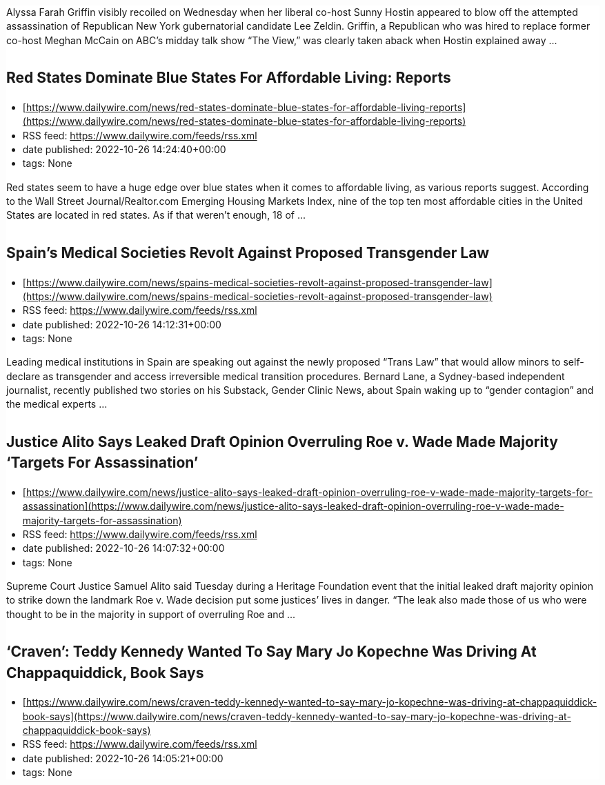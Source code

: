Alyssa Farah Griffin visibly recoiled on Wednesday when her liberal co-host Sunny Hostin appeared to blow off the attempted assassination of Republican New York gubernatorial candidate Lee Zeldin. Griffin, a Republican who was hired to replace former co-host Meghan McCain on ABC&#8217;s midday talk show &#8220;The View,&#8221; was clearly taken aback when Hostin explained away ...

## Red States Dominate Blue States For Affordable Living: Reports
 - [https://www.dailywire.com/news/red-states-dominate-blue-states-for-affordable-living-reports](https://www.dailywire.com/news/red-states-dominate-blue-states-for-affordable-living-reports)
 - RSS feed: https://www.dailywire.com/feeds/rss.xml
 - date published: 2022-10-26 14:24:40+00:00
 - tags: None

Red states seem to have a huge edge over blue states when it comes to affordable living, as various reports suggest. According to the Wall Street Journal/Realtor.com Emerging Housing Markets Index, nine of the top ten most affordable cities in the United States are located in red states. As if that weren’t enough, 18 of ...

## Spain’s Medical Societies Revolt Against Proposed Transgender Law
 - [https://www.dailywire.com/news/spains-medical-societies-revolt-against-proposed-transgender-law](https://www.dailywire.com/news/spains-medical-societies-revolt-against-proposed-transgender-law)
 - RSS feed: https://www.dailywire.com/feeds/rss.xml
 - date published: 2022-10-26 14:12:31+00:00
 - tags: None

Leading medical institutions in Spain are speaking out against the newly proposed &#8220;Trans Law&#8221; that would allow minors to self-declare as transgender and access irreversible medical transition procedures. Bernard Lane, a Sydney-based independent journalist, recently published two stories on his Substack, Gender Clinic News, about Spain waking up to &#8220;gender contagion&#8221; and the medical experts ...

## Justice Alito Says Leaked Draft Opinion Overruling Roe v. Wade Made Majority ‘Targets For Assassination’
 - [https://www.dailywire.com/news/justice-alito-says-leaked-draft-opinion-overruling-roe-v-wade-made-majority-targets-for-assassination](https://www.dailywire.com/news/justice-alito-says-leaked-draft-opinion-overruling-roe-v-wade-made-majority-targets-for-assassination)
 - RSS feed: https://www.dailywire.com/feeds/rss.xml
 - date published: 2022-10-26 14:07:32+00:00
 - tags: None

Supreme Court Justice Samuel Alito said Tuesday during a Heritage Foundation event that the initial leaked draft majority opinion to strike down the landmark Roe v. Wade decision put some justices&#8217; lives in danger. &#8220;The leak also made those of us who were thought to be in the majority in support of overruling Roe and ...

## ‘Craven’: Teddy Kennedy Wanted To Say Mary Jo Kopechne Was Driving At Chappaquiddick, Book Says
 - [https://www.dailywire.com/news/craven-teddy-kennedy-wanted-to-say-mary-jo-kopechne-was-driving-at-chappaquiddick-book-says](https://www.dailywire.com/news/craven-teddy-kennedy-wanted-to-say-mary-jo-kopechne-was-driving-at-chappaquiddick-book-says)
 - RSS feed: https://www.dailywire.com/feeds/rss.xml
 - date published: 2022-10-26 14:05:21+00:00
 - tags: None
